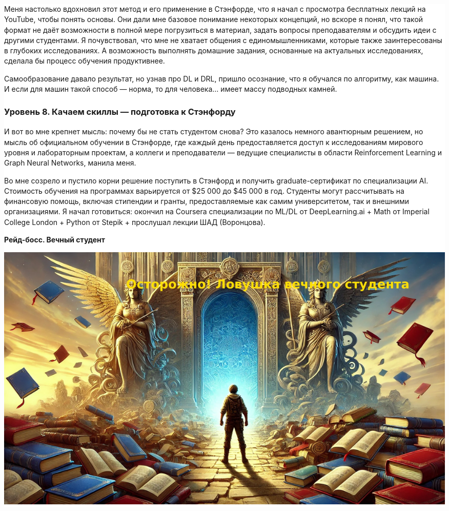 Меня настолько вдохновил этот метод и его применение в Стэнфорде, что я начал с просмотра бесплатных лекций на YouTube, чтобы понять основы. Они дали мне базовое понимание некоторых концепций, но вскоре я понял, что такой формат не даёт возможности в полной мере погрузиться в материал, задать вопросы преподавателям и обсудить идеи с другими студентами. Я почувствовал, что мне не хватает общения с единомышленниками, которые также заинтересованы в глубоких исследованиях. А возможность выполнять домашние задания, основанные на актуальных исследованиях, сделала бы процесс обучения продуктивнее.

Самообразование давало результат, но узнав про DL и DRL, пришло осознание, что я обучался по алгоритму, как машина. И если для машин такой способ — норма, то для человека… имеет массу подводных камней.

### Уровень 8. Качаем скиллы — подготовка к Стэнфорду

И вот во мне крепнет мысль: почему бы не стать студентом снова? 
Это казалось немного авантюрным решением, но мысль об официальном обучении в Стэнфорде, где каждый день предоставляется доступ к исследованиям мирового уровня и лабораторным проектам, а коллеги и преподаватели — ведущие специалисты в области Reinforcement Learning и Graph Neural Networks, манила меня.

Во мне созрело и пустило корни решение поступить в Стэнфорд и получить graduate-сертификат по специализации AI. Стоимость обучения на программах варьируется от $25 000 до $45 000 в год. Студенты могут рассчитывать на финансовую помощь, включая стипендии и гранты, предоставляемые как самим университетом, так и внешними организациями.
Я начал готовиться: окончил на Coursera специализации по ML/DL от DeepLearning.ai + Math от Imperial College London + Python от Stepik + прослушал лекции ШАД (Воронцова).

**Рейд-босс. Вечный студент**

![img](4.jpg)
